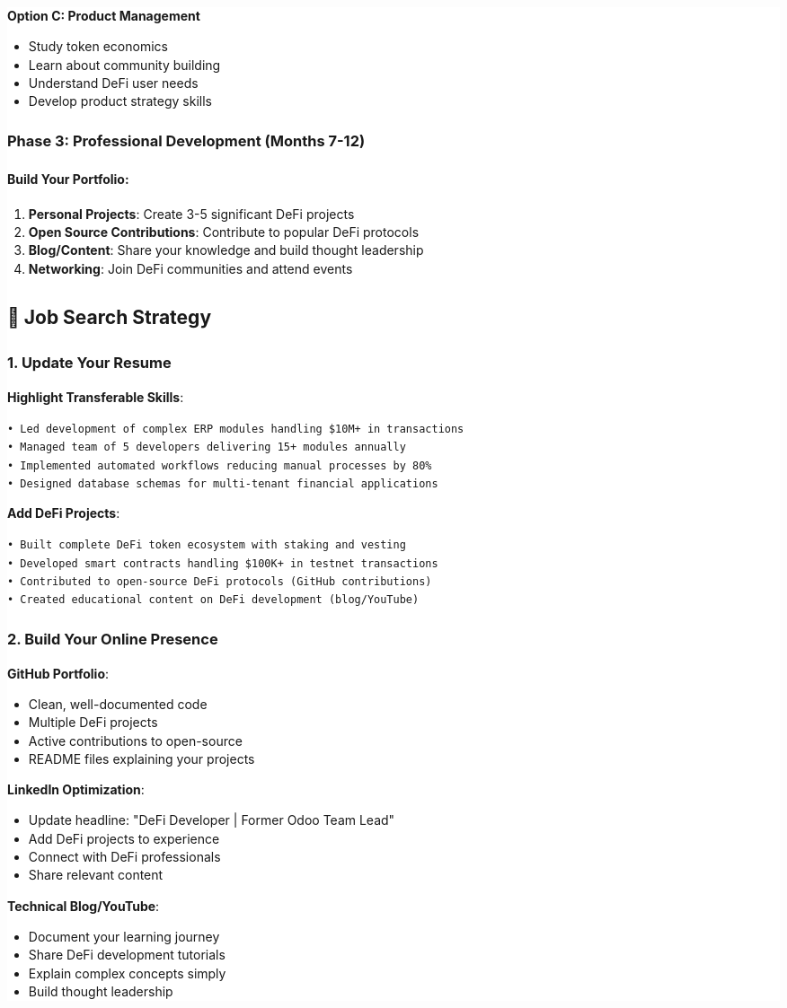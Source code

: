 **Option C: Product Management**
- Study token economics
- Learn about community building
- Understand DeFi user needs
- Develop product strategy skills

### Phase 3: Professional Development (Months 7-12)

#### Build Your Portfolio:
1. **Personal Projects**: Create 3-5 significant DeFi projects
2. **Open Source Contributions**: Contribute to popular DeFi protocols
3. **Blog/Content**: Share your knowledge and build thought leadership
4. **Networking**: Join DeFi communities and attend events

## 💼 Job Search Strategy

### 1. **Update Your Resume**

**Highlight Transferable Skills**:
```
• Led development of complex ERP modules handling $10M+ in transactions
• Managed team of 5 developers delivering 15+ modules annually
• Implemented automated workflows reducing manual processes by 80%
• Designed database schemas for multi-tenant financial applications
```

**Add DeFi Projects**:
```
• Built complete DeFi token ecosystem with staking and vesting
• Developed smart contracts handling $100K+ in testnet transactions
• Contributed to open-source DeFi protocols (GitHub contributions)
• Created educational content on DeFi development (blog/YouTube)
```

### 2. **Build Your Online Presence**

**GitHub Portfolio**:
- Clean, well-documented code
- Multiple DeFi projects
- Active contributions to open-source
- README files explaining your projects

**LinkedIn Optimization**:
- Update headline: "DeFi Developer | Former Odoo Team Lead"
- Add DeFi projects to experience
- Connect with DeFi professionals
- Share relevant content

**Technical Blog/YouTube**:
- Document your learning journey
- Share DeFi development tutorials
- Explain complex concepts simply
- Build thought leadership
